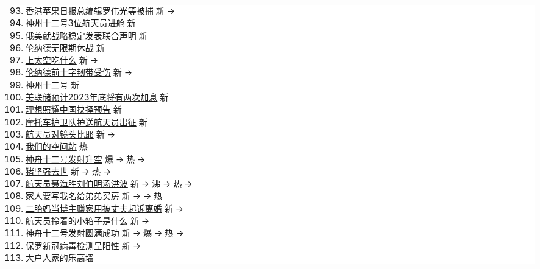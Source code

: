93. [香港苹果日报总编辑罗伟光等被捕](https://s.weibo.com//weibo?q=%23%E9%A6%99%E6%B8%AF%E8%8B%B9%E6%9E%9C%E6%97%A5%E6%8A%A5%E6%80%BB%E7%BC%96%E8%BE%91%E7%BD%97%E4%BC%9F%E5%85%89%E7%AD%89%E8%A2%AB%E6%8D%95%23&Refer=top)
    新 ->
94. [神州十二号3位航天员进舱](https://s.weibo.com//weibo?q=%23%E7%A5%9E%E5%B7%9E%E5%8D%81%E4%BA%8C%E5%8F%B73%E4%BD%8D%E8%88%AA%E5%A4%A9%E5%91%98%E8%BF%9B%E8%88%B1%23&Refer=top)
    新
95. [俄美就战略稳定发表联合声明](https://s.weibo.com//weibo?q=%E4%BF%84%E7%BE%8E%E5%B0%B1%E6%88%98%E7%95%A5%E7%A8%B3%E5%AE%9A%E5%8F%91%E8%A1%A8%E8%81%94%E5%90%88%E5%A3%B0%E6%98%8E&Refer=top)
    新
96. [伦纳德无限期休战](https://s.weibo.com//weibo?q=%E4%BC%A6%E7%BA%B3%E5%BE%B7%E6%97%A0%E9%99%90%E6%9C%9F%E4%BC%91%E6%88%98&Refer=top)
    新
97. [上太空吃什么](https://s.weibo.com//weibo?q=%23%E4%B8%8A%E5%A4%AA%E7%A9%BA%E5%90%83%E4%BB%80%E4%B9%88%23&Refer=top)
    新 ->
98. [伦纳德前十字韧带受伤](https://s.weibo.com//weibo?q=%23%E4%BC%A6%E7%BA%B3%E5%BE%B7%E5%89%8D%E5%8D%81%E5%AD%97%E9%9F%A7%E5%B8%A6%E5%8F%97%E4%BC%A4%23&Refer=top)
    新 ->
99. [神州十二号](https://s.weibo.com//weibo?q=%E7%A5%9E%E5%B7%9E%E5%8D%81%E4%BA%8C%E5%8F%B7&Refer=top)
    新
100. [美联储预计2023年底将有两次加息](https://s.weibo.com//weibo?q=%23%E7%BE%8E%E8%81%94%E5%82%A8%E9%A2%84%E8%AE%A12023%E5%B9%B4%E5%BA%95%E5%B0%86%E6%9C%89%E4%B8%A4%E6%AC%A1%E5%8A%A0%E6%81%AF%23&Refer=top)
     新
101. [理想照耀中国抉择预告](https://s.weibo.com//weibo?q=%23%E7%90%86%E6%83%B3%E7%85%A7%E8%80%80%E4%B8%AD%E5%9B%BD%E6%8A%89%E6%8B%A9%E9%A2%84%E5%91%8A%23&Refer=top)
     新
102. [摩托车护卫队护送航天员出征](https://s.weibo.com//weibo?q=%23%E6%91%A9%E6%89%98%E8%BD%A6%E6%8A%A4%E5%8D%AB%E9%98%9F%E6%8A%A4%E9%80%81%E8%88%AA%E5%A4%A9%E5%91%98%E5%87%BA%E5%BE%81%23&Refer=top)
     新
103. [航天员对镜头比耶](https://s.weibo.com//weibo?q=%23%E8%88%AA%E5%A4%A9%E5%91%98%E5%AF%B9%E9%95%9C%E5%A4%B4%E6%AF%94%E8%80%B6%23&Refer=top)
     新 ->
104. [我们的空间站](https://s.weibo.com//weibo?q=%23%E6%88%91%E4%BB%AC%E7%9A%84%E7%A9%BA%E9%97%B4%E7%AB%99%23&Refer=new_time)
     热
105. [神舟十二号发射升空](https://s.weibo.com//weibo?q=%23%E7%A5%9E%E8%88%9F%E5%8D%81%E4%BA%8C%E5%8F%B7%E5%8F%91%E5%B0%84%E5%8D%87%E7%A9%BA%23&Refer=top)
     爆 -> 热 ->
106. [猪坚强去世](https://s.weibo.com//weibo?q=%23%E7%8C%AA%E5%9D%9A%E5%BC%BA%E5%8E%BB%E4%B8%96%23&Refer=top)
     新 -> 热 ->
107. [航天员聂海胜刘伯明汤洪波](https://s.weibo.com//weibo?q=%E8%88%AA%E5%A4%A9%E5%91%98%E8%81%82%E6%B5%B7%E8%83%9C%E5%88%98%E4%BC%AF%E6%98%8E%E6%B1%A4%E6%B4%AA%E6%B3%A2&Refer=top)
     新 -> 沸 -> 热 ->
108. [家人要写我名给弟弟买房](https://s.weibo.com//weibo?q=%23%E5%AE%B6%E4%BA%BA%E8%A6%81%E5%86%99%E6%88%91%E5%90%8D%E7%BB%99%E5%BC%9F%E5%BC%9F%E4%B9%B0%E6%88%BF%23&Refer=top)
     新 -> -> 热
109. [二胎妈当博主赚家用被丈夫起诉离婚](https://s.weibo.com//weibo?q=%23%E4%BA%8C%E8%83%8E%E5%A6%88%E5%BD%93%E5%8D%9A%E4%B8%BB%E8%B5%9A%E5%AE%B6%E7%94%A8%E8%A2%AB%E4%B8%88%E5%A4%AB%E8%B5%B7%E8%AF%89%E7%A6%BB%E5%A9%9A%23&Refer=top)
     新 ->
110. [航天员拎着的小箱子是什么](https://s.weibo.com//weibo?q=%23%E8%88%AA%E5%A4%A9%E5%91%98%E6%8B%8E%E7%9D%80%E7%9A%84%E5%B0%8F%E7%AE%B1%E5%AD%90%E6%98%AF%E4%BB%80%E4%B9%88%23&Refer=top)
     新 ->
111. [神舟十二号发射圆满成功](https://s.weibo.com//weibo?q=%23%E7%A5%9E%E8%88%9F%E5%8D%81%E4%BA%8C%E5%8F%B7%E5%8F%91%E5%B0%84%E5%9C%86%E6%BB%A1%E6%88%90%E5%8A%9F%23&Refer=top)
     新 -> 爆 -> 热 ->
112. [保罗新冠病毒检测呈阳性](https://s.weibo.com//weibo?q=%23%E4%BF%9D%E7%BD%97%E6%96%B0%E5%86%A0%E7%97%85%E6%AF%92%E6%A3%80%E6%B5%8B%E5%91%88%E9%98%B3%E6%80%A7%23&Refer=top)
     新 ->
113. [大户人家的乐高墙](https://s.weibo.com//weibo?q=%23%E5%A4%A7%E6%88%B7%E4%BA%BA%E5%AE%B6%E7%9A%84%E4%B9%90%E9%AB%98%E5%A2%99%23&Refer=top)